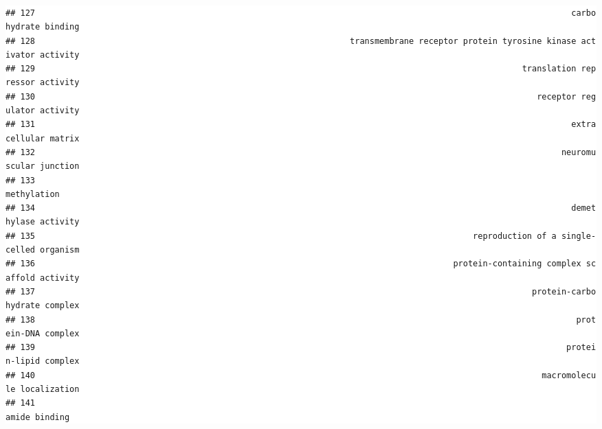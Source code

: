     ## 127                                                                                                             carbohydrate binding
    ## 128                                                                transmembrane receptor protein tyrosine kinase activator activity
    ## 129                                                                                                   translation repressor activity
    ## 130                                                                                                      receptor regulator activity
    ## 131                                                                                                             extracellular matrix
    ## 132                                                                                                           neuromuscular junction
    ## 133                                                                                                                      methylation
    ## 134                                                                                                             demethylase activity
    ## 135                                                                                         reproduction of a single-celled organism
    ## 136                                                                                     protein-containing complex scaffold activity
    ## 137                                                                                                     protein-carbohydrate complex
    ## 138                                                                                                              protein-DNA complex
    ## 139                                                                                                            protein-lipid complex
    ## 140                                                                                                       macromolecule localization
    ## 141                                                                                                                    amide binding